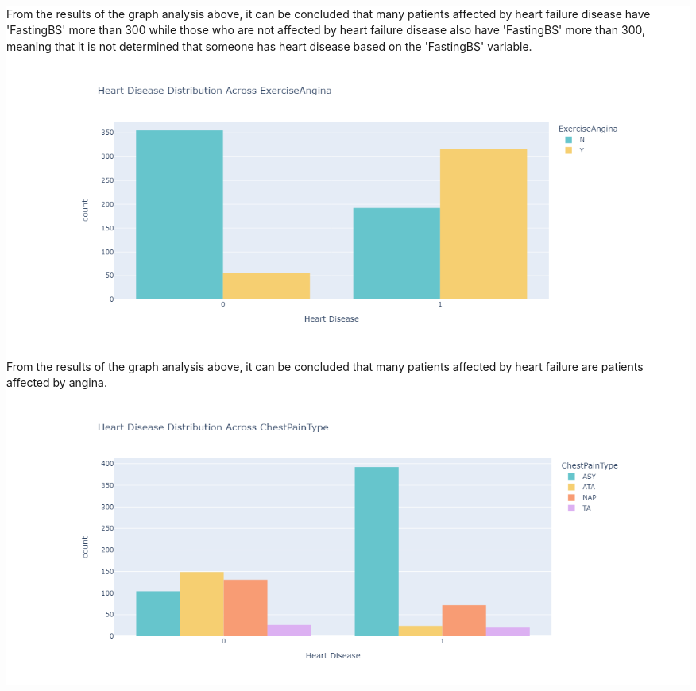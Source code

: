 From the results of the graph analysis above, it can be concluded that many patients affected by heart failure disease have 'FastingBS' more than 300 while those who are not affected by heart failure disease also have 'FastingBS' more than 300, meaning that it is not determined that someone has heart disease based on the 'FastingBS' variable.

<div align="center">
  <img src="https://github.com/rahfianugerah/dicoding-ml-engineer/blob/main/mlt/first-submission/img/mhang.png" height=350/>
</div>

From the results of the graph analysis above, it can be concluded that many patients affected by heart failure are patients affected by angina.

<div align="center">
  <img src="https://github.com/rahfianugerah/dicoding-ml-engineer/blob/main/mlt/first-submission/img/mhcpt.png" height=350/>
</div>

